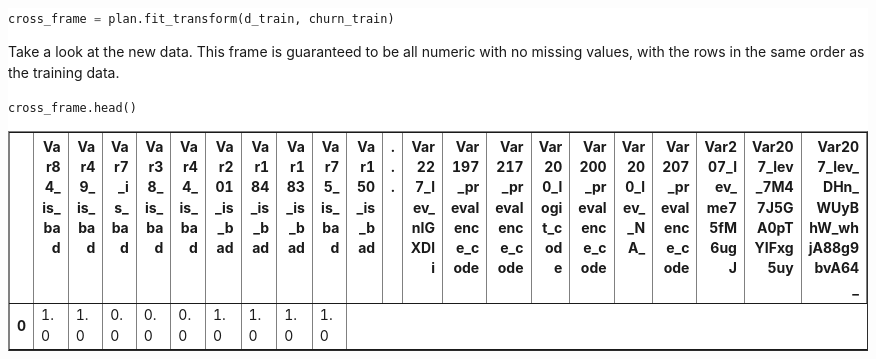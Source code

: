 
```python
cross_frame = plan.fit_transform(d_train, churn_train)
```

Take a look at the new data.  This frame is guaranteed to be all numeric with no missing values, with the rows in the same order as the training data.


```python
cross_frame.head()
```




<div>
<style scoped>
    .dataframe tbody tr th:only-of-type {
        vertical-align: middle;
    }

    .dataframe tbody tr th {
        vertical-align: top;
    }

    .dataframe thead th {
        text-align: right;
    }
</style>
<table border="1" class="dataframe">
  <thead>
    <tr style="text-align: right;">
      <th></th>
      <th>Var84_is_bad</th>
      <th>Var49_is_bad</th>
      <th>Var7_is_bad</th>
      <th>Var38_is_bad</th>
      <th>Var44_is_bad</th>
      <th>Var201_is_bad</th>
      <th>Var184_is_bad</th>
      <th>Var183_is_bad</th>
      <th>Var75_is_bad</th>
      <th>Var150_is_bad</th>
      <th>...</th>
      <th>Var227_lev_nIGXDli</th>
      <th>Var197_prevalence_code</th>
      <th>Var217_prevalence_code</th>
      <th>Var200_logit_code</th>
      <th>Var200_prevalence_code</th>
      <th>Var200_lev__NA_</th>
      <th>Var207_prevalence_code</th>
      <th>Var207_lev_me75fM6ugJ</th>
      <th>Var207_lev_7M47J5GA0pTYIFxg5uy</th>
      <th>Var207_lev_DHn_WUyBhW_whjA88g9bvA64_</th>
    </tr>
  </thead>
  <tbody>
    <tr>
      <th>0</th>
      <td>1.0</td>
      <td>1.0</td>
      <td>0.0</td>
      <td>0.0</td>
      <td>0.0</td>
      <td>1.0</td>
      <td>1.0</td>
      <td>1.0</td>
      <td>1.0</td>